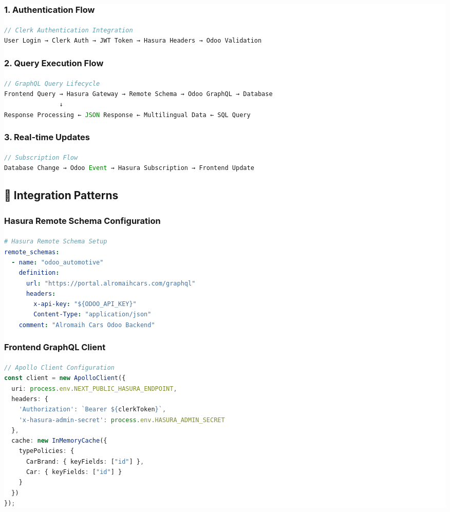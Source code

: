 ### **1. Authentication Flow**
```typescript
// Clerk Authentication Integration
User Login → Clerk Auth → JWT Token → Hasura Headers → Odoo Validation
```

### **2. Query Execution Flow** 
```typescript
// GraphQL Query Lifecycle
Frontend Query → Hasura Gateway → Remote Schema → Odoo GraphQL → Database
               ↓
Response Processing ← JSON Response ← Multilingual Data ← SQL Query
```

### **3. Real-time Updates**
```typescript
// Subscription Flow
Database Change → Odoo Event → Hasura Subscription → Frontend Update
```

## 🔗 **Integration Patterns**

### **Hasura Remote Schema Configuration**
```yaml
# Hasura Remote Schema Setup
remote_schemas:
  - name: "odoo_automotive"
    definition:
      url: "https://portal.alromaihcars.com/graphql"
      headers:
        x-api-key: "${ODOO_API_KEY}"
        Content-Type: "application/json"
    comment: "Alromaih Cars Odoo Backend"
```

### **Frontend GraphQL Client**
```typescript
// Apollo Client Configuration
const client = new ApolloClient({
  uri: process.env.NEXT_PUBLIC_HASURA_ENDPOINT,
  headers: {
    'Authorization': `Bearer ${clerkToken}`,
    'x-hasura-admin-secret': process.env.HASURA_ADMIN_SECRET
  },
  cache: new InMemoryCache({
    typePolicies: {
      CarBrand: { keyFields: ["id"] },
      Car: { keyFields: ["id"] }
    }
  })
});
```
